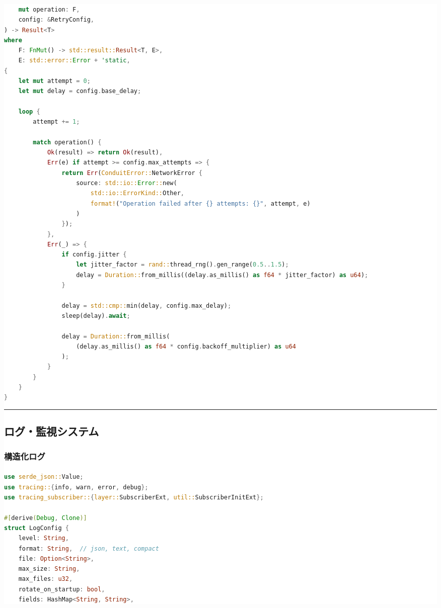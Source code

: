 ```rust
    mut operation: F,
    config: &RetryConfig,
) -> Result<T>
where
    F: FnMut() -> std::result::Result<T, E>,
    E: std::error::Error + 'static,
{
    let mut attempt = 0;
    let mut delay = config.base_delay;

    loop {
        attempt += 1;

        match operation() {
            Ok(result) => return Ok(result),
            Err(e) if attempt >= config.max_attempts => {
                return Err(ConduitError::NetworkError {
                    source: std::io::Error::new(
                        std::io::ErrorKind::Other,
                        format!("Operation failed after {} attempts: {}", attempt, e)
                    )
                });
            },
            Err(_) => {
                if config.jitter {
                    let jitter_factor = rand::thread_rng().gen_range(0.5..1.5);
                    delay = Duration::from_millis((delay.as_millis() as f64 * jitter_factor) as u64);
                }

                delay = std::cmp::min(delay, config.max_delay);
                sleep(delay).await;

                delay = Duration::from_millis(
                    (delay.as_millis() as f64 * config.backoff_multiplier) as u64
                );
            }
        }
    }
}

```

---

## ログ・監視システム

### 構造化ログ

```rust
use serde_json::Value;
use tracing::{info, warn, error, debug};
use tracing_subscriber::{layer::SubscriberExt, util::SubscriberInitExt};

#[derive(Debug, Clone)]
struct LogConfig {
    level: String,
    format: String,  // json, text, compact
    file: Option<String>,
    max_size: String,
    max_files: u32,
    rotate_on_startup: bool,
    fields: HashMap<String, String>,
```